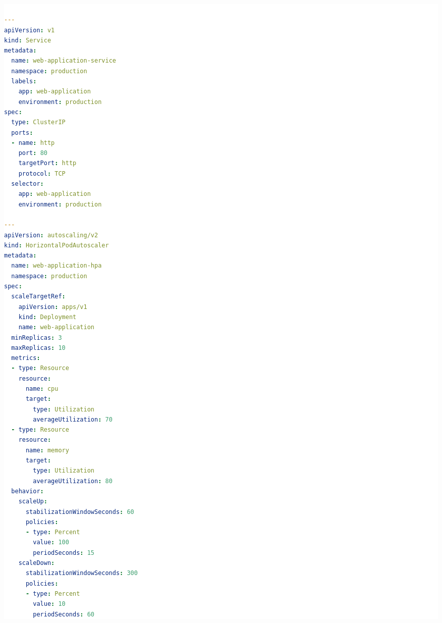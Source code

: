 ```yaml

---
apiVersion: v1
kind: Service
metadata:
  name: web-application-service
  namespace: production
  labels:
    app: web-application
    environment: production
spec:
  type: ClusterIP
  ports:
  - name: http
    port: 80
    targetPort: http
    protocol: TCP
  selector:
    app: web-application
    environment: production

---
apiVersion: autoscaling/v2
kind: HorizontalPodAutoscaler
metadata:
  name: web-application-hpa
  namespace: production
spec:
  scaleTargetRef:
    apiVersion: apps/v1
    kind: Deployment
    name: web-application
  minReplicas: 3
  maxReplicas: 10
  metrics:
  - type: Resource
    resource:
      name: cpu
      target:
        type: Utilization
        averageUtilization: 70
  - type: Resource
    resource:
      name: memory
      target:
        type: Utilization
        averageUtilization: 80
  behavior:
    scaleUp:
      stabilizationWindowSeconds: 60
      policies:
      - type: Percent
        value: 100
        periodSeconds: 15
    scaleDown:
      stabilizationWindowSeconds: 300
      policies:
      - type: Percent
        value: 10
        periodSeconds: 60
```
